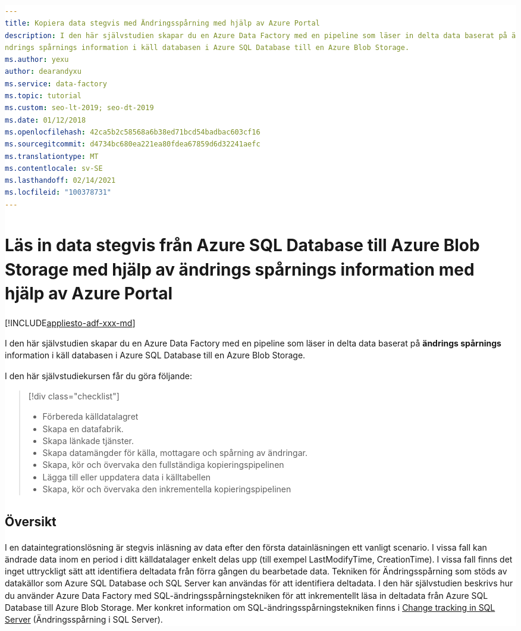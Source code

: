 ```yaml
---
title: Kopiera data stegvis med Ändringsspårning med hjälp av Azure Portal
description: I den här självstudien skapar du en Azure Data Factory med en pipeline som läser in delta data baserat på ändrings spårnings information i käll databasen i Azure SQL Database till en Azure Blob Storage.
ms.author: yexu
author: dearandyxu
ms.service: data-factory
ms.topic: tutorial
ms.custom: seo-lt-2019; seo-dt-2019
ms.date: 01/12/2018
ms.openlocfilehash: 42ca5b2c58568a6b38ed71bcd54badbac603cf16
ms.sourcegitcommit: d4734bc680ea221ea80fdea67859d6d32241aefc
ms.translationtype: MT
ms.contentlocale: sv-SE
ms.lasthandoff: 02/14/2021
ms.locfileid: "100378731"
---
```

# <a name="incrementally-load-data-from-azure-sql-database-to-azure-blob-storage-using-change-tracking-information-using-the-azure-portal"></a>Läs in data stegvis från Azure SQL Database till Azure Blob Storage med hjälp av ändrings spårnings information med hjälp av Azure Portal

[!INCLUDE[appliesto-adf-xxx-md](includes/appliesto-adf-xxx-md.md)]

I den här självstudien skapar du en Azure Data Factory med en pipeline som läser in delta data baserat på **ändrings spårnings** information i käll databasen i Azure SQL Database till en Azure Blob Storage.  

I den här självstudiekursen får du göra följande:

> [!div class="checklist"]
> * Förbereda källdatalagret
> * Skapa en datafabrik.
> * Skapa länkade tjänster.
> * Skapa datamängder för källa, mottagare och spårning av ändringar.
> * Skapa, kör och övervaka den fullständiga kopieringspipelinen
> * Lägga till eller uppdatera data i källtabellen
> * Skapa, kör och övervaka den inkrementella kopieringspipelinen

## <a name="overview"></a>Översikt
I en dataintegrationslösning är stegvis inläsning av data efter den första datainläsningen ett vanligt scenario. I vissa fall kan ändrade data inom en period i ditt källdatalager enkelt delas upp (till exempel LastModifyTime, CreationTime). I vissa fall finns det inget uttryckligt sätt att identifiera deltadata från förra gången du bearbetade data. Tekniken för Ändringsspårning som stöds av datakällor som Azure SQL Database och SQL Server kan användas för att identifiera deltadata.  I den här självstudien beskrivs hur du använder Azure Data Factory med SQL-ändringsspårningstekniken för att inkrementellt läsa in deltadata från Azure SQL Database till Azure Blob Storage.  Mer konkret information om SQL-ändringsspårningstekniken finns i [Change tracking in SQL Server](/sql/relational-databases/track-changes/about-change-tracking-sql-server) (Ändringsspårning i SQL Server).
